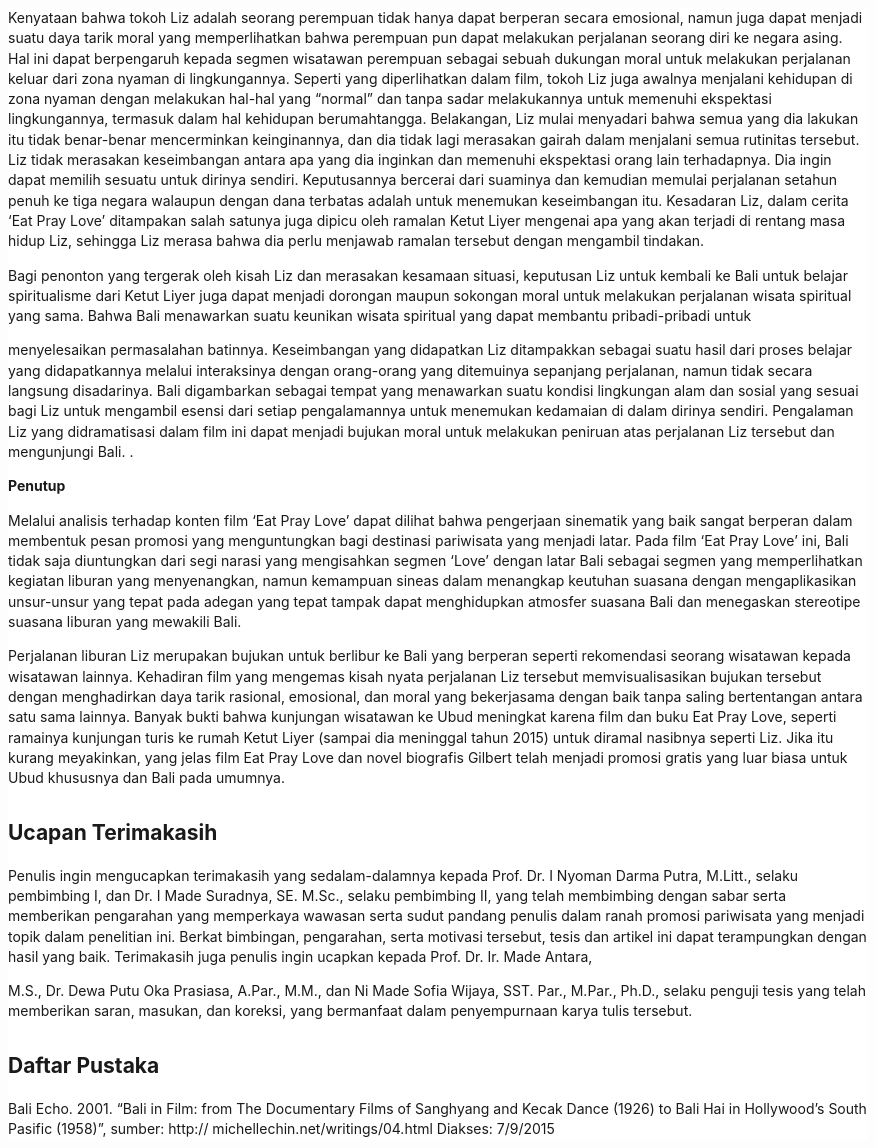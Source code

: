 <p><span class="font8">Kenyataan bahwa tokoh Liz adalah seorang perempuan tidak hanya dapat berperan secara emosional, namun juga dapat menjadi suatu daya tarik moral yang memperlihatkan bahwa perempuan pun dapat melakukan perjalanan seorang diri ke negara asing. Hal ini dapat berpengaruh kepada segmen wisatawan perempuan sebagai sebuah dukungan moral untuk melakukan perjalanan keluar dari zona nyaman di lingkungannya. Seperti yang diperlihatkan dalam film, tokoh Liz juga awalnya menjalani kehidupan di zona nyaman dengan melakukan hal-hal yang “normal” dan tanpa sadar melakukannya untuk memenuhi ekspektasi lingkungannya, termasuk dalam hal kehidupan berumahtangga. Belakangan, Liz mulai menyadari bahwa semua yang dia lakukan itu tidak benar-benar mencerminkan keinginannya, dan dia tidak lagi merasakan gairah dalam menjalani semua rutinitas tersebut. Liz tidak merasakan keseimbangan antara apa yang dia inginkan dan memenuhi ekspektasi orang lain terhadapnya. Dia ingin dapat memilih sesuatu untuk dirinya sendiri. Keputusannya bercerai dari suaminya dan kemudian memulai perjalanan setahun penuh ke tiga negara walaupun dengan dana terbatas adalah untuk menemukan keseimbangan itu. Kesadaran Liz, dalam cerita ‘Eat Pray Love’ ditampakan salah satunya juga dipicu oleh ramalan Ketut Liyer mengenai apa yang akan terjadi di rentang masa hidup Liz, sehingga Liz merasa bahwa dia perlu menjawab ramalan tersebut dengan mengambil tindakan.</span></p>
<p><span class="font8">Bagi penonton yang tergerak oleh kisah Liz dan merasakan kesamaan situasi, keputusan Liz untuk kembali ke Bali untuk belajar spiritualisme dari Ketut Liyer juga dapat menjadi dorongan maupun sokongan moral untuk melakukan perjalanan wisata spiritual yang sama. Bahwa Bali menawarkan suatu keunikan wisata spiritual yang dapat membantu pribadi-pribadi untuk</span></p>
<p><span class="font8">menyelesaikan permasalahan batinnya. Keseimbangan yang didapatkan Liz ditampakkan sebagai suatu hasil dari proses belajar yang didapatkannya melalui interaksinya dengan orang-orang yang ditemuinya sepanjang perjalanan, namun tidak secara langsung disadarinya. Bali digambarkan sebagai tempat yang menawarkan suatu kondisi lingkungan alam dan sosial yang sesuai bagi Liz untuk mengambil esensi dari setiap pengalamannya untuk menemukan kedamaian di dalam dirinya sendiri. Pengalaman Liz yang didramatisasi dalam film ini dapat menjadi bujukan moral untuk melakukan peniruan atas perjalanan Liz tersebut dan mengunjungi Bali. .</span></p>
<p><span class="font4" style="font-weight:bold;">Penutup</span></p>
<p><span class="font8">Melalui analisis terhadap konten film ‘Eat Pray Love’ dapat dilihat bahwa pengerjaan sinematik yang baik sangat berperan dalam membentuk pesan promosi yang menguntungkan bagi destinasi pariwisata yang menjadi latar. Pada film ‘Eat Pray Love’ ini, Bali tidak saja diuntungkan dari segi narasi yang mengisahkan segmen ‘Love’ dengan latar Bali sebagai segmen yang memperlihatkan kegiatan liburan yang menyenangkan, namun kemampuan sineas dalam menangkap keutuhan suasana dengan mengaplikasikan unsur-unsur yang tepat pada adegan yang tepat tampak dapat menghidupkan atmosfer suasana Bali dan menegaskan stereotipe suasana liburan yang mewakili Bali.</span></p>
<p><span class="font8">Perjalanan liburan Liz merupakan bujukan untuk berlibur ke Bali yang berperan seperti rekomendasi seorang wisatawan kepada wisatawan lainnya. Kehadiran film yang mengemas kisah nyata perjalanan Liz tersebut memvisualisasikan bujukan tersebut dengan menghadirkan daya tarik rasional, emosional, dan moral yang bekerjasama dengan baik tanpa saling bertentangan antara satu sama lainnya. Banyak bukti bahwa kunjungan wisatawan ke Ubud meningkat karena film dan buku Eat Pray Love, seperti ramainya kunjungan turis ke rumah Ketut Liyer (sampai dia meninggal tahun 2015) untuk diramal nasibnya seperti Liz. Jika itu kurang meyakinkan, yang jelas film Eat Pray Love dan novel biografis Gilbert telah menjadi promosi gratis yang luar biasa untuk Ubud khususnya dan Bali pada umumnya.</span></p>
<h2><a name="bookmark14"></a><span class="font4" style="font-weight:bold;"><a name="bookmark15"></a>Ucapan Terimakasih</span></h2>
<p><span class="font8">Penulis ingin mengucapkan terimakasih yang sedalam-dalamnya kepada Prof. Dr. I Nyoman Darma Putra, M.Litt., selaku pembimbing I, dan Dr. I Made Suradnya, SE. M.Sc., selaku pembimbing II, yang telah membimbing dengan sabar serta memberikan pengarahan yang memperkaya wawasan serta sudut pandang penulis dalam ranah promosi pariwisata yang menjadi topik dalam penelitian ini. Berkat bimbingan, pengarahan, serta motivasi tersebut, tesis dan artikel ini dapat terampungkan dengan hasil yang baik. Terimakasih juga penulis ingin ucapkan kepada Prof. Dr. Ir. Made Antara,</span></p>
<p><span class="font8">M.S., Dr. Dewa Putu Oka Prasiasa, A.Par., M.M., dan Ni Made Sofia Wijaya, SST. Par., M.Par., Ph.D., selaku penguji tesis yang telah memberikan saran, masukan, dan koreksi, yang bermanfaat dalam penyempurnaan karya tulis tersebut.</span></p>
<h2><a name="bookmark16"></a><span class="font4" style="font-weight:bold;"><a name="bookmark17"></a>Daftar Pustaka</span></h2>
<p><span class="font7">Bali Echo. 2001. “Bali in Film: from The Documentary Films of Sanghyang and Kecak Dance (1926) to Bali Hai in Hollywood’s South Pasific (1958)”, sumber: http:// michellechin.net/writings/04.html Diakses: 7/9/2015</span></p>